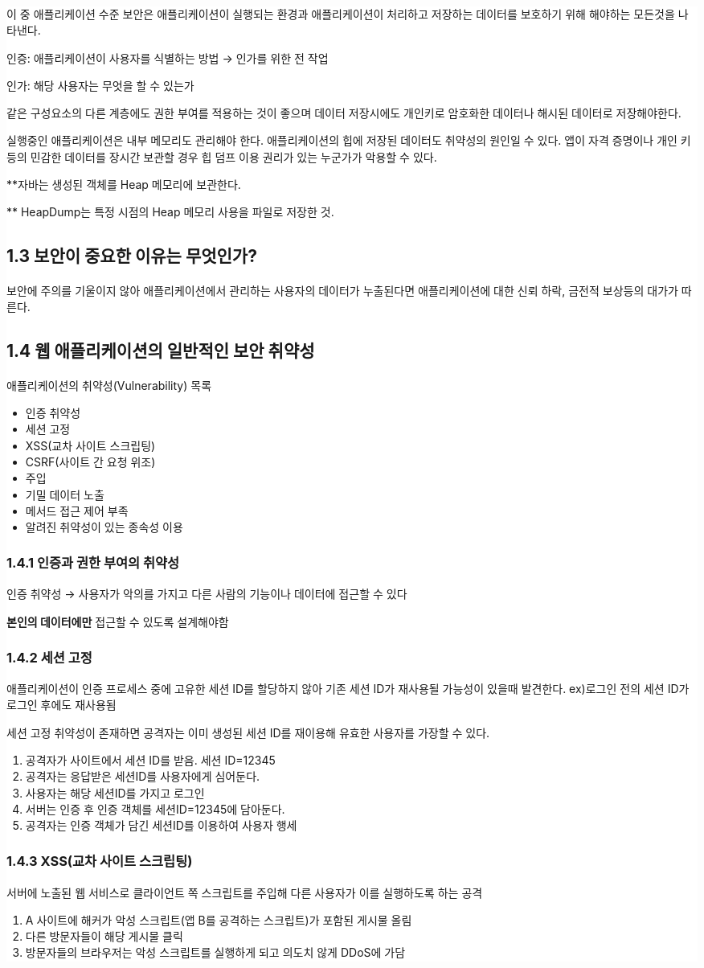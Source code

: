 이 중 애플리케이션 수준 보안은 애플리케이션이 실행되는 환경과 애플리케이션이 처리하고 저장하는 데이터를 보호하기 위해 해야하는 모든것을 나타낸다.

 

인증: 애플리케이션이 사용자를 식별하는 방법 → 인가를 위한 전 작업

인가: 해당 사용자는 무엇을 할 수 있는가

같은 구성요소의 다른 계층에도 권한 부여를 적용하는 것이 좋으며 데이터 저장시에도 개인키로 암호화한 데이터나 해시된 데이터로 저장해야한다.

실행중인 애플리케이션은 내부 메모리도 관리해야 한다. 애플리케이션의 힙에 저장된 데이터도 취약성의 원인일 수 있다. 앱이 자격 증명이나 개인 키 등의 민감한 데이터를 장시간 보관할 경우 힙 덤프 이용 권리가 있는 누군가가 악용할 수 있다.

**자바는 생성된 객체를 Heap 메모리에 보관한다.

** HeapDump는 특정 시점의 Heap 메모리 사용을 파일로 저장한 것.

## 1.3 보안이 중요한 이유는 무엇인가?

보안에 주의를 기울이지 않아 애플리케이션에서 관리하는 사용자의 데이터가 누출된다면 애플리케이션에 대한 신뢰 하락, 금전적 보상등의 대가가 따른다.

## 1.4 웹 애플리케이션의 일반적인 보안 취약성

애플리케이션의 취약성(Vulnerability) 목록

- 인증 취약성
- 세션 고정
- XSS(교차 사이트 스크립팅)
- CSRF(사이트 간 요청 위조)
- 주입
- 기밀 데이터 노출
- 메서드 접근 제어 부족
- 알려진 취약성이 있는 종속성 이용

### 1.4.1 인증과 권한 부여의 취약성

인증 취약성 → 사용자가 악의를 가지고 다른 사람의 기능이나 데이터에 접근할 수 있다

**본인의 데이터에만** 접근할 수 있도록 설계해야함

### 1.4.2 세션 고정

애플리케이션이 인증 프로세스 중에 고유한 세션 ID를 할당하지 않아 기존 세션 ID가 재사용될 가능성이 있을때 발견한다. ex)로그인 전의 세션 ID가 로그인 후에도 재사용됨

세션 고정 취약성이 존재하면 공격자는 이미 생성된 세션 ID를 재이용해 유효한 사용자를 가장할 수 있다.

1. 공격자가 사이트에서 세션 ID를 받음. 세션 ID=12345
2. 공격자는 응답받은 세션ID를 사용자에게 심어둔다.
3. 사용자는 해당 세션ID를 가지고 로그인
4. 서버는 인증 후 인증 객체를 세션ID=12345에 담아둔다.
5. 공격자는 인증 객체가 담긴 세션ID를 이용하여 사용자 행세

### 1.4.3 XSS(교차 사이트 스크립팅)

서버에 노출된 웹 서비스로 클라이언트 쪽 스크립트를 주입해 다른 사용자가 이를 실행하도록 하는 공격

1. A 사이트에 해커가 악성 스크립트(앱 B를 공격하는 스크립트)가 포함된 게시물 올림
2. 다른 방문자들이 해당 게시물 클릭
3. 방문자들의 브라우저는 악성 스크립트를 실행하게 되고 의도치 않게 DDoS에 가담
